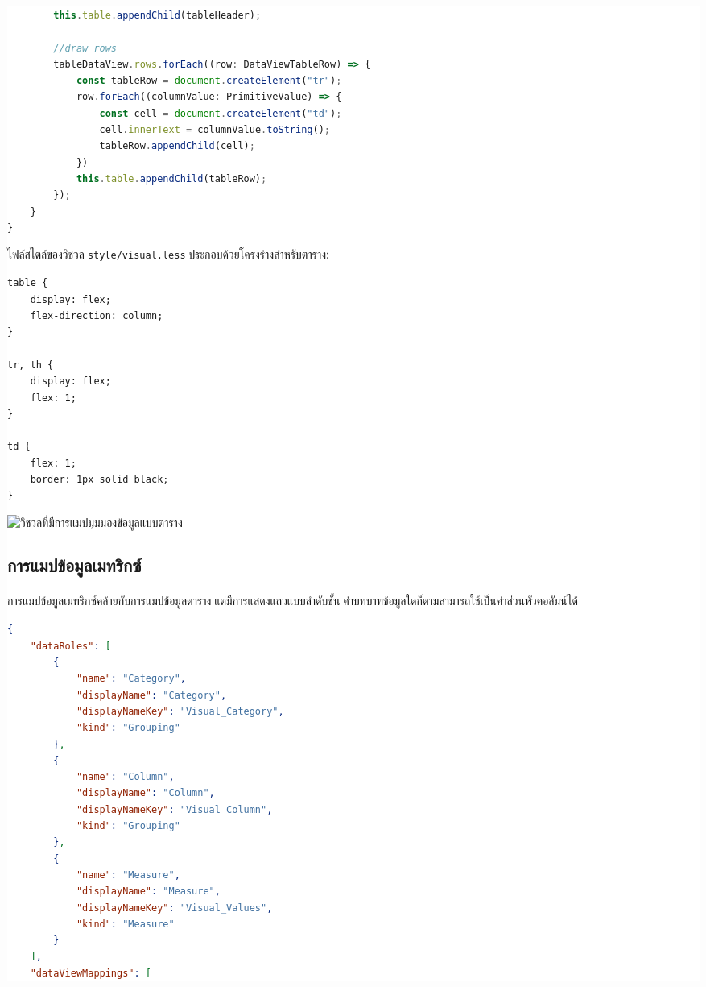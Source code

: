 ```typescript
        this.table.appendChild(tableHeader);

        //draw rows
        tableDataView.rows.forEach((row: DataViewTableRow) => {
            const tableRow = document.createElement("tr");
            row.forEach((columnValue: PrimitiveValue) => {
                const cell = document.createElement("td");
                cell.innerText = columnValue.toString();
                tableRow.appendChild(cell);
            })
            this.table.appendChild(tableRow);
        });
    }
}
```

ไฟล์สไตล์ของวิชวล `style/visual.less` ประกอบด้วยโครงร่างสำหรับตาราง:

```less
table {
    display: flex;
    flex-direction: column;
}

tr, th {
    display: flex;
    flex: 1;
}

td {
    flex: 1;
    border: 1px solid black;
}
```

![วิชวลที่มีการแมปมุมมองข้อมูลแบบตาราง](media/dataview-mappings/table-dataview-mapping-visual.png)

## <a name="matrix-data-mapping"></a>การแมปข้อมูลเมทริกซ์

การแมปข้อมูลเมทริกซ์คล้ายกับการแมปข้อมูลตาราง แต่มีการแสดงแถวแบบลำดับชั้น ค่าบทบาทข้อมูลใดก็ตามสามารถใช้เป็นค่าส่วนหัวคอลัมน์ได้

```json
{
    "dataRoles": [
        {
            "name": "Category",
            "displayName": "Category",
            "displayNameKey": "Visual_Category",
            "kind": "Grouping"
        },
        {
            "name": "Column",
            "displayName": "Column",
            "displayNameKey": "Visual_Column",
            "kind": "Grouping"
        },
        {
            "name": "Measure",
            "displayName": "Measure",
            "displayNameKey": "Visual_Values",
            "kind": "Measure"
        }
    ],
    "dataViewMappings": [
```